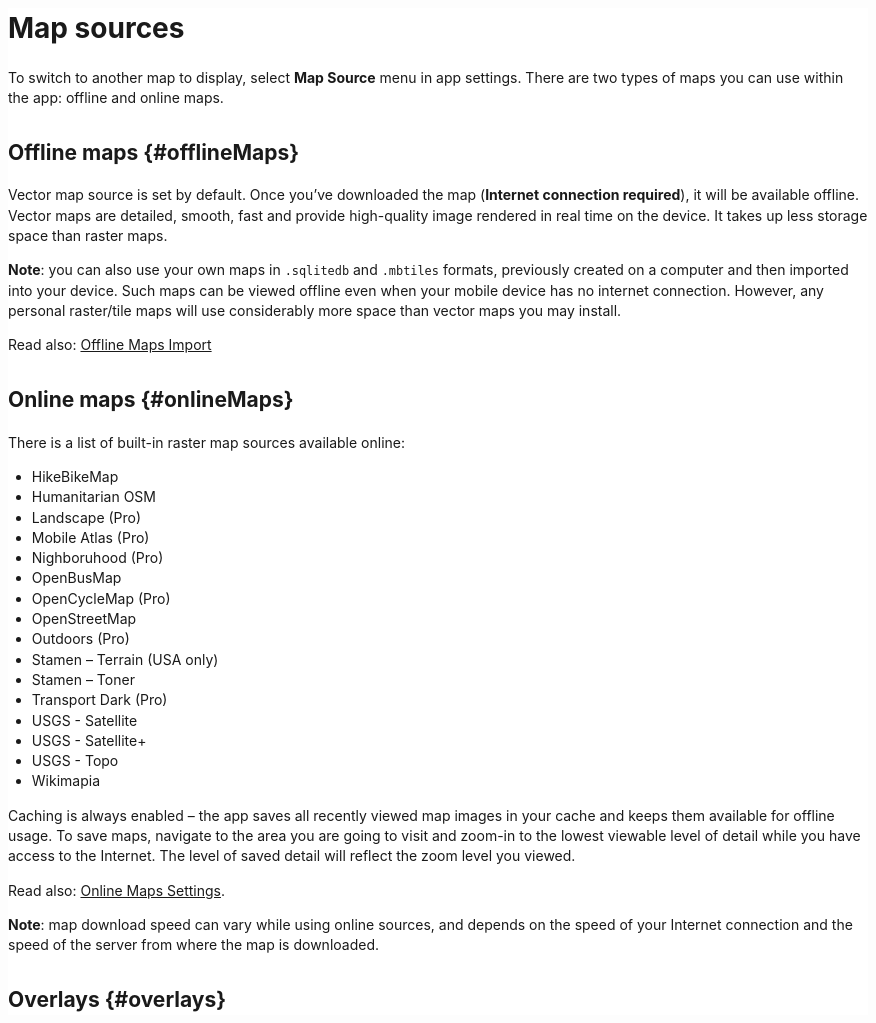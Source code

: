 # Map sources

To switch to another map to display, select **Map Source** menu in app settings. There are two types of maps you can use within the app: offline and online maps.

## Offline maps {#offlineMaps}

Vector map source is set by default. Once you’ve downloaded the map \(**Internet connection required**\), it will be available offline.  
Vector maps are detailed, smooth, fast and provide high-quality image rendered in real time on the device. It takes up less storage space than raster maps.

**Note**: you can also use your own maps in `.sqlitedb` and `.mbtiles` formats, previously created on a computer and then imported into your device. Such maps can be viewed offline even when your mobile device has no internet connection. However, any personal raster/tile maps will use considerably more space than vector maps you may install.

Read also: [Offline Maps Import](/04-tips-and-tricks-and-troubleshooting.md)

## Online maps {#onlineMaps}

There is a list of built-in raster map sources available online:

* HikeBikeMap
* Humanitarian OSM
* Landscape (Pro)
* Mobile Atlas (Pro)
* Nighboruhood (Pro)
* OpenBusMap
* OpenCycleMap (Pro)
* OpenStreetMap
* Outdoors (Pro)
* Stamen – Terrain (USA only)
* Stamen – Toner
* Transport Dark (Pro)
* USGS - Satellite
* USGS - Satellite+
* USGS - Topo
* Wikimapia

Caching is always enabled – the app saves all recently viewed map images in your cache and keeps them available for offline usage. To save maps, navigate to the area you are going to visit and zoom-in to the lowest viewable level of detail while you have access to the Internet. The level of saved detail will reflect the zoom level you viewed.

Read also: [Online Maps Settings](/04-settings.md#cacheInfo).

**Note**: map download speed can vary while using online sources, and depends on the speed of your Internet connection and the speed of the server from where the map is downloaded.

## Overlays {#overlays}
